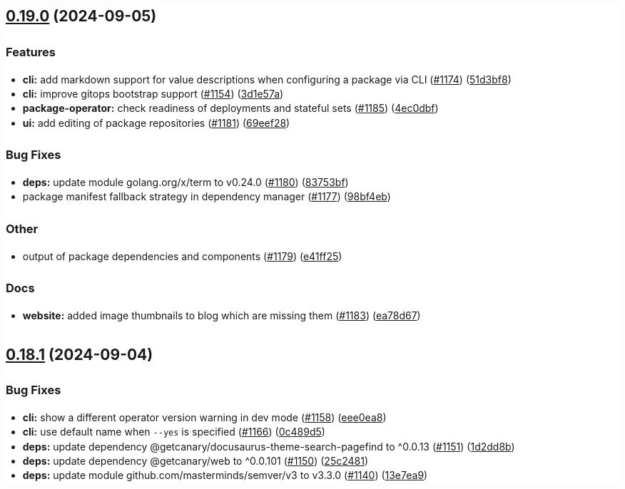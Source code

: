 ## [0.19.0](https://github.com/glasskube/glasskube/compare/v0.18.1...v0.19.0) (2024-09-05)


### Features

* **cli:** add markdown support for value descriptions when configuring a package via CLI ([#1174](https://github.com/glasskube/glasskube/issues/1174)) ([51d3bf8](https://github.com/glasskube/glasskube/commit/51d3bf8ab69265bf0776631db0a89b727f90c737))
* **cli:** improve gitops bootstrap support ([#1154](https://github.com/glasskube/glasskube/issues/1154)) ([3d1e57a](https://github.com/glasskube/glasskube/commit/3d1e57a06ec4f7cb28bae612f416125b4b24834a))
* **package-operator:** check readiness of deployments and stateful sets ([#1185](https://github.com/glasskube/glasskube/issues/1185)) ([4ec0dbf](https://github.com/glasskube/glasskube/commit/4ec0dbf7dc6f32c2bed7f19e4886cf63a4396e39))
* **ui:** add editing of package repositories ([#1181](https://github.com/glasskube/glasskube/issues/1181)) ([69eef28](https://github.com/glasskube/glasskube/commit/69eef288faee545f13a15cafed46daf56c849bb3))


### Bug Fixes

* **deps:** update module golang.org/x/term to v0.24.0 ([#1180](https://github.com/glasskube/glasskube/issues/1180)) ([83753bf](https://github.com/glasskube/glasskube/commit/83753bf6d253fbf476ff19fc7fc691ea966be1f1))
* package manifest fallback strategy in dependency manager ([#1177](https://github.com/glasskube/glasskube/issues/1177)) ([98bf4eb](https://github.com/glasskube/glasskube/commit/98bf4eb38fae5faf81bbe793c3e9376e67f112be))


### Other

* output of package dependencies and components ([#1179](https://github.com/glasskube/glasskube/issues/1179)) ([e41ff25](https://github.com/glasskube/glasskube/commit/e41ff25e56fde108aaccb20c80a99f453c450b3b))


### Docs

* **website:** added image thumbnails to blog which are missing them ([#1183](https://github.com/glasskube/glasskube/issues/1183)) ([ea78d67](https://github.com/glasskube/glasskube/commit/ea78d67375b1e7851c7b7a1d7fd2b2bd6432c3b5))

## [0.18.1](https://github.com/glasskube/glasskube/compare/v0.18.0...v0.18.1) (2024-09-04)


### Bug Fixes

* **cli:** show a different operator version warning in dev mode ([#1158](https://github.com/glasskube/glasskube/issues/1158)) ([eee0ea8](https://github.com/glasskube/glasskube/commit/eee0ea84d81f38268f0e342e43d1e75bd567eadf))
* **cli:** use default name when `--yes` is specified  ([#1166](https://github.com/glasskube/glasskube/issues/1166)) ([0c489d5](https://github.com/glasskube/glasskube/commit/0c489d5bac6535110c08ee3ad80d2fa578634d46))
* **deps:** update dependency @getcanary/docusaurus-theme-search-pagefind to ^0.0.13 ([#1151](https://github.com/glasskube/glasskube/issues/1151)) ([1d2dd8b](https://github.com/glasskube/glasskube/commit/1d2dd8be4318e3159ce04d6d637d7bb601c1496b))
* **deps:** update dependency @getcanary/web to ^0.0.101 ([#1150](https://github.com/glasskube/glasskube/issues/1150)) ([25c2481](https://github.com/glasskube/glasskube/commit/25c2481f873bead5ad69e9bec4528454f1a92351))
* **deps:** update module github.com/masterminds/semver/v3 to v3.3.0 ([#1140](https://github.com/glasskube/glasskube/issues/1140)) ([13e7ea9](https://github.com/glasskube/glasskube/commit/13e7ea9e31f7626d854092ccfe435b5082f29939))